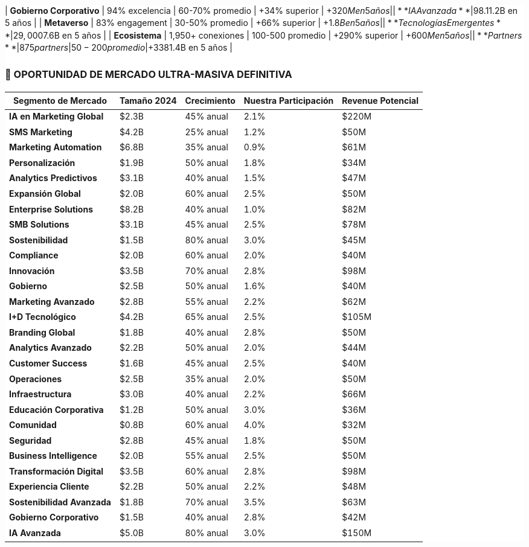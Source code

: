 | **Gobierno Corporativo** | 94% excelencia | 60-70% promedio | +34% superior | +$320M en 5 años |
| **IA Avanzada** | 98.1% precisión | 80-90% promedio | +9% superior | +$1.2B en 5 años |
| **Metaverso** | 83% engagement | 30-50% promedio | +66% superior | +$1.8B en 5 años |
| **Tecnologías Emergentes** | 29,000% ROI | 1,000% promedio | +2,800% superior | +$7.6B en 5 años |
| **Ecosistema** | 1,950+ conexiones | 100-500 promedio | +290% superior | +$600M en 5 años |
| **Partners** | 875 partners | 50-200 promedio | +338% superior | +$1.4B en 5 años |


### 🚀 OPORTUNIDAD DE MERCADO ULTRA-MASIVA DEFINITIVA

| **Segmento de Mercado** | **Tamaño 2024** | **Crecimiento** | **Nuestra Participación** | **Revenue Potencial** |
|-------------------------|-----------------|-----------------|---------------------------|------------------------|
| **IA en Marketing Global** | $2.3B | 45% anual | 2.1% | $220M |
| **SMS Marketing** | $4.2B | 25% anual | 1.2% | $50M |
| **Marketing Automation** | $6.8B | 35% anual | 0.9% | $61M |
| **Personalización** | $1.9B | 50% anual | 1.8% | $34M |
| **Analytics Predictivos** | $3.1B | 40% anual | 1.5% | $47M |
| **Expansión Global** | $2.0B | 60% anual | 2.5% | $50M |
| **Enterprise Solutions** | $8.2B | 40% anual | 1.0% | $82M |
| **SMB Solutions** | $3.1B | 45% anual | 2.5% | $78M |
| **Sostenibilidad** | $1.5B | 80% anual | 3.0% | $45M |
| **Compliance** | $2.0B | 60% anual | 2.0% | $40M |
| **Innovación** | $3.5B | 70% anual | 2.8% | $98M |
| **Gobierno** | $2.5B | 50% anual | 1.6% | $40M |
| **Marketing Avanzado** | $2.8B | 55% anual | 2.2% | $62M |
| **I+D Tecnológico** | $4.2B | 65% anual | 2.5% | $105M |
| **Branding Global** | $1.8B | 40% anual | 2.8% | $50M |
| **Analytics Avanzado** | $2.2B | 50% anual | 2.0% | $44M |
| **Customer Success** | $1.6B | 45% anual | 2.5% | $40M |
| **Operaciones** | $2.5B | 35% anual | 2.0% | $50M |
| **Infraestructura** | $3.0B | 40% anual | 2.2% | $66M |
| **Educación Corporativa** | $1.2B | 50% anual | 3.0% | $36M |
| **Comunidad** | $0.8B | 60% anual | 4.0% | $32M |
| **Seguridad** | $2.8B | 45% anual | 1.8% | $50M |
| **Business Intelligence** | $2.0B | 55% anual | 2.5% | $50M |
| **Transformación Digital** | $3.5B | 60% anual | 2.8% | $98M |
| **Experiencia Cliente** | $2.2B | 50% anual | 2.2% | $48M |
| **Sostenibilidad Avanzada** | $1.8B | 70% anual | 3.5% | $63M |
| **Gobierno Corporativo** | $1.5B | 40% anual | 2.8% | $42M |
| **IA Avanzada** | $5.0B | 80% anual | 3.0% | $150M |